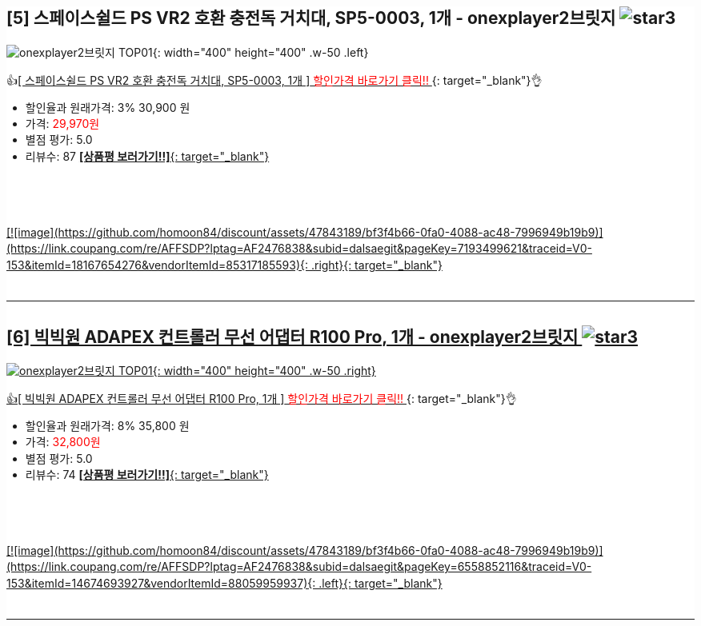 
        
       
## [5]  스페이스쉴드 PS VR2 호환 충전독 거치대, SP5-0003, 1개 - onexplayer2브릿지  <img width="81" alt="star3" src="https://user-images.githubusercontent.com/78655692/151471989-9e21d7a8-a7b6-44b0-b598-2bb204b56b00.png">

![onexplayer2브릿지 TOP01](https://thumbnail10.coupangcdn.com/thumbnails/remote/230x230ex/image/rs_quotation_api/kk4iupb7/3418e0bc418c45889a5cfe317b6d6758.jpg){: width="400" height="400" .w-50 .left}


👍<a href="https://link.coupang.com/re/AFFSDP?lptag=AF2476838&subid=dalsaegit&pageKey=7193499621&traceid=V0-153&itemId=18167654276&vendorItemId=85317185593">[ 스페이스쉴드 PS VR2 호환 충전독 거치대, SP5-0003, 1개 ]<font color=red> 할인가격 바로가기 클릭!! </font></a>{: target="_blank"}👌
<br>
- 할인율과 원래가격: 3%  30,900   원
- 가격: <span style='color:red'>29,970원</span>
- 별점 평가: 5.0
- 리뷰수: 87 <a href="https://link.coupang.com/re/AFFSDP?lptag=AF2476838&subid=dalsaegit&pageKey=7193499621&traceid=V0-153&itemId=18167654276&vendorItemId=85317185593"> <strong>[상품평 보러가기!!]</strong>{: target="_blank"}
<br>
<br>
<br>
[![image](https://github.com/homoon84/discount/assets/47843189/bf3f4b66-0fa0-4088-ac48-7996949b19b9)](https://link.coupang.com/re/AFFSDP?lptag=AF2476838&subid=dalsaegit&pageKey=7193499621&traceid=V0-153&itemId=18167654276&vendorItemId=85317185593){: .right}{: target="_blank"}
<br>
<br>

---

        
       
## [6]  빅빅원 ADAPEX 컨트롤러 무선 어댑터 R100 Pro, 1개 - onexplayer2브릿지  <img width="81" alt="star3" src="https://user-images.githubusercontent.com/78655692/151471989-9e21d7a8-a7b6-44b0-b598-2bb204b56b00.png">

![onexplayer2브릿지 TOP01](https://thumbnail8.coupangcdn.com/thumbnails/remote/230x230ex/image/vendor_inventory/7ff6/ba8184aaa5b8aef61293bd18ea4354ed1f4857f25702feb50b26b5aab496.jpg){: width="400" height="400" .w-50 .right}


👍<a href="https://link.coupang.com/re/AFFSDP?lptag=AF2476838&subid=dalsaegit&pageKey=6558852116&traceid=V0-153&itemId=14674693927&vendorItemId=88059959937">[ 빅빅원 ADAPEX 컨트롤러 무선 어댑터 R100 Pro, 1개 ]<font color=red> 할인가격 바로가기 클릭!! </font></a>{: target="_blank"}👌
<br>
- 할인율과 원래가격: 8%  35,800   원
- 가격: <span style='color:red'>32,800원</span>
- 별점 평가: 5.0
- 리뷰수: 74 <a href="https://link.coupang.com/re/AFFSDP?lptag=AF2476838&subid=dalsaegit&pageKey=6558852116&traceid=V0-153&itemId=14674693927&vendorItemId=88059959937"> <strong>[상품평 보러가기!!]</strong>{: target="_blank"}
<br>
<br>
<br>
[![image](https://github.com/homoon84/discount/assets/47843189/bf3f4b66-0fa0-4088-ac48-7996949b19b9)](https://link.coupang.com/re/AFFSDP?lptag=AF2476838&subid=dalsaegit&pageKey=6558852116&traceid=V0-153&itemId=14674693927&vendorItemId=88059959937){: .left}{: target="_blank"}
<br>
<br>

---